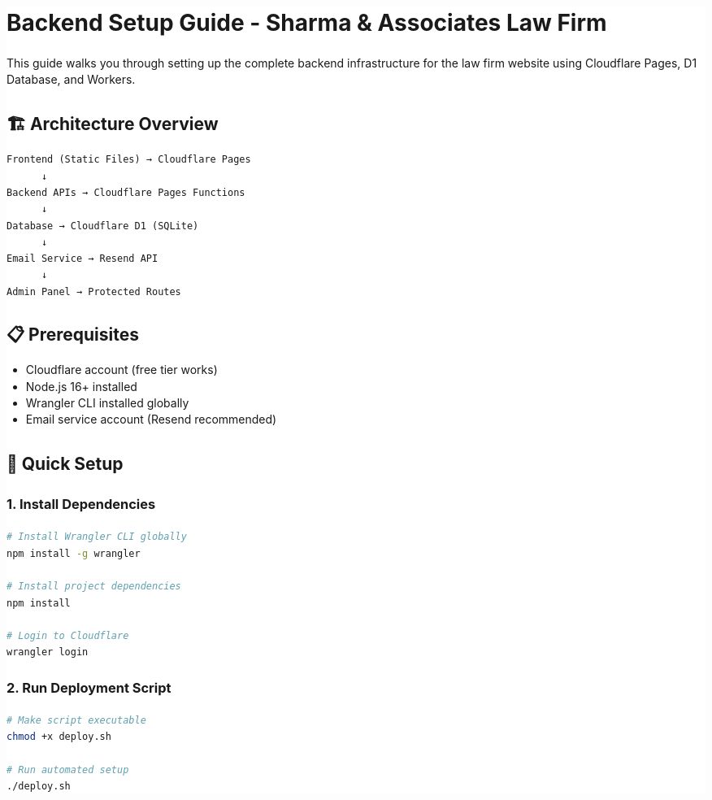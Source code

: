 # Backend Setup Guide - Sharma & Associates Law Firm

This guide walks you through setting up the complete backend infrastructure for the law firm website using Cloudflare Pages, D1 Database, and Workers.

## 🏗️ Architecture Overview

```
Frontend (Static Files) → Cloudflare Pages
      ↓
Backend APIs → Cloudflare Pages Functions
      ↓
Database → Cloudflare D1 (SQLite)
      ↓
Email Service → Resend API
      ↓
Admin Panel → Protected Routes
```

## 📋 Prerequisites

- Cloudflare account (free tier works)
- Node.js 16+ installed
- Wrangler CLI installed globally
- Email service account (Resend recommended)

## 🚀 Quick Setup

### 1. Install Dependencies

```bash
# Install Wrangler CLI globally
npm install -g wrangler

# Install project dependencies
npm install

# Login to Cloudflare
wrangler login
```

### 2. Run Deployment Script

```bash
# Make script executable
chmod +x deploy.sh

# Run automated setup
./deploy.sh
```
